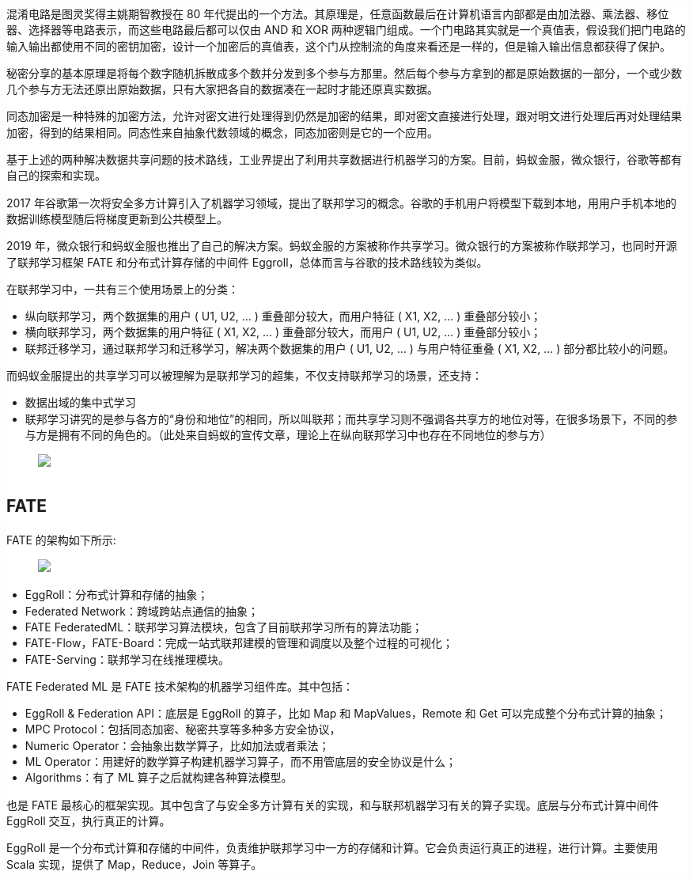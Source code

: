 混淆电路是图灵奖得主姚期智教授在 80 年代提出的一个方法。其原理是，任意函数最后在计算机语言内部都是由加法器、乘法器、移位器、选择器等电路表示，而这些电路最后都可以仅由 AND 和 XOR 两种逻辑门组成。一个门电路其实就是一个真值表，假设我们把门电路的输入输出都使用不同的密钥加密，设计一个加密后的真值表，这个门从控制流的角度来看还是一样的，但是输入输出信息都获得了保护。

秘密分享的基本原理是将每个数字随机拆散成多个数并分发到多个参与方那里。然后每个参与方拿到的都是原始数据的一部分，一个或少数几个参与方无法还原出原始数据，只有大家把各自的数据凑在一起时才能还原真实数据。

同态加密是一种特殊的加密方法，允许对密文进行处理得到仍然是加密的结果，即对密文直接进行处理，跟对明文进行处理后再对处理结果加密，得到的结果相同。同态性来自抽象代数领域的概念，同态加密则是它的一个应用。

基于上述的两种解决数据共享问题的技术路线，工业界提出了利用共享数据进行机器学习的方案。目前，蚂蚁金服，微众银行，谷歌等都有自己的探索和实现。

2017 年谷歌第一次将安全多方计算引入了机器学习领域，提出了联邦学习的概念。谷歌的手机用户将模型下载到本地，用用户手机本地的数据训练模型随后将梯度更新到公共模型上。

2019 年，微众银行和蚂蚁金服也推出了自己的解决方案。蚂蚁金服的方案被称作共享学习。微众银行的方案被称作联邦学习，也同时开源了联邦学习框架 FATE 和分布式计算存储的中间件 Eggroll，总体而言与谷歌的技术路线较为类似。

在联邦学习中，一共有三个使用场景上的分类：

- 纵向联邦学习，两个数据集的用户 ( U1, U2, … ) 重叠部分较大，而用户特征 ( X1, X2, … ) 重叠部分较小；
- 横向联邦学习，两个数据集的用户特征 ( X1, X2, … ) 重叠部分较大，而用户 ( U1, U2, … ) 重叠部分较小；
- 联邦迁移学习，通过联邦学习和迁移学习，解决两个数据集的用户 ( U1, U2, … ) 与用户特征重叠 ( X1, X2, … ) 部分都比较小的问题。

而蚂蚁金服提出的共享学习可以被理解为是联邦学习的超集，不仅支持联邦学习的场景，还支持：

- 数据出域的集中式学习
- 联邦学习讲究的是参与各方的“身份和地位”的相同，所以叫联邦；而共享学习则不强调各共享方的地位对等，在很多场景下，不同的参与方是拥有不同的角色的。（此处来自蚂蚁的宣传文章，理论上在纵向联邦学习中也存在不同地位的参与方）

<figure>
	<img src="https://pic2.zhimg.com/80/v2-2943aa39a86f45be83bad4ef1a1d3981_1440w.jpg" width="400">
</figure>

## FATE

FATE 的架构如下所示:

<figure>
	<img src="https://pic4.zhimg.com/80/v2-5ad58c5278b047b4e206e74907a534fb_1440w.jpg" width="400">
</figure>

- EggRoll：分布式计算和存储的抽象；
- Federated Network：跨域跨站点通信的抽象；
- FATE FederatedML：联邦学习算法模块，包含了目前联邦学习所有的算法功能；
- FATE-Flow，FATE-Board：完成一站式联邦建模的管理和调度以及整个过程的可视化；
- FATE-Serving：联邦学习在线推理模块。

FATE Federated ML 是 FATE 技术架构的机器学习组件库。其中包括：

- EggRoll & Federation API：底层是 EggRoll 的算子，比如 Map 和 MapValues，Remote 和 Get 可以完成整个分布式计算的抽象；
- MPC Protocol：包括同态加密、秘密共享等多种多方安全协议，
- Numeric Operator：会抽象出数学算子，比如加法或者乘法；
- ML Operator：用建好的数学算子构建机器学习算子，而不用管底层的安全协议是什么；
- Algorithms：有了 ML 算子之后就构建各种算法模型。

也是 FATE 最核心的框架实现。其中包含了与安全多方计算有关的实现，和与联邦机器学习有关的算子实现。底层与分布式计算中间件 EggRoll 交互，执行真正的计算。

EggRoll 是一个分布式计算和存储的中间件，负责维护联邦学习中一方的存储和计算。它会负责运行真正的进程，进行计算。主要使用 Scala 实现，提供了 Map，Reduce，Join 等算子。
